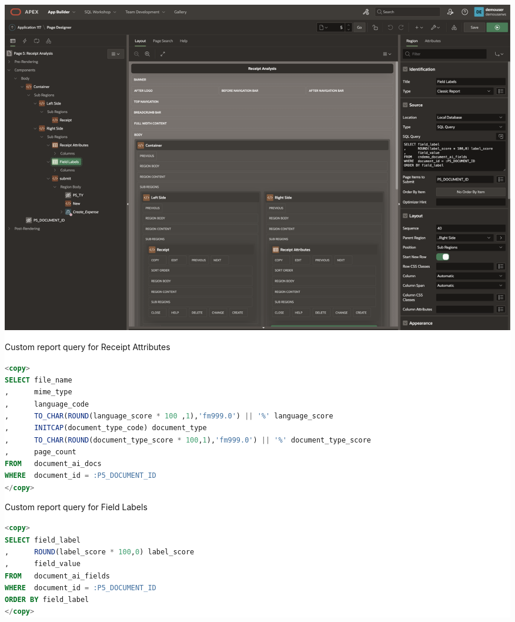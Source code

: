 ![Navigate to Vision](images/custom-reports.png " ")

Custom report query for Receipt Attributes

```sql
<copy>
SELECT file_name
,      mime_type
,      language_code
,      TO_CHAR(ROUND(language_score * 100 ,1),'fm999.0') || '%' language_score
,      INITCAP(document_type_code) document_type
,      TO_CHAR(ROUND(document_type_score * 100,1),'fm999.0') || '%' document_type_score
,      page_count
FROM   document_ai_docs
WHERE  document_id = :P5_DOCUMENT_ID
</copy>
```

Custom report query for Field Labels

```sql
<copy>
SELECT field_label
,      ROUND(label_score * 100,0) label_score
,      field_value
FROM   document_ai_fields
WHERE  document_id = :P5_DOCUMENT_ID
ORDER BY field_label 
</copy>
```
